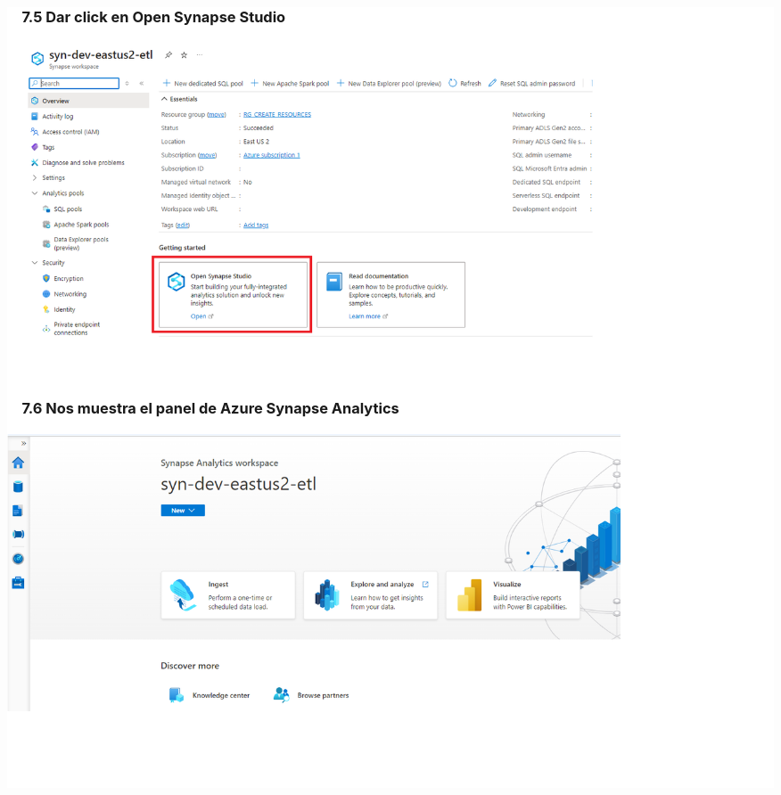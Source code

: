   <h3 style="margin-left: 1em;">7.5 Dar click en <strong>Open Synapse Studio</strong></h3>
  <img src="assets/asa_imagen_5.png" style="width: 80%; height: auto;"><br><br>

  <h3 style="margin-left: 1em;">7.6 Nos muestra el panel de Azure Synapse Analytics</h3>
  <img src="assets/asa_imagen_6.png" style="width: 80%; height: auto;"><br><br>
  <br><br><br>
